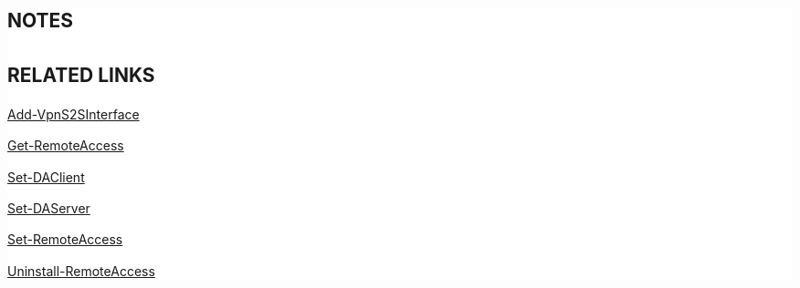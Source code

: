 ## NOTES

## RELATED LINKS

[Add-VpnS2SInterface](./Add-VpnS2SInterface.md)

[Get-RemoteAccess](./Get-RemoteAccess.md)

[Set-DAClient](./Set-DAClient.md)

[Set-DAServer](./Set-DAServer.md)

[Set-RemoteAccess](./Set-RemoteAccess.md)

[Uninstall-RemoteAccess](./Uninstall-RemoteAccess.md)



